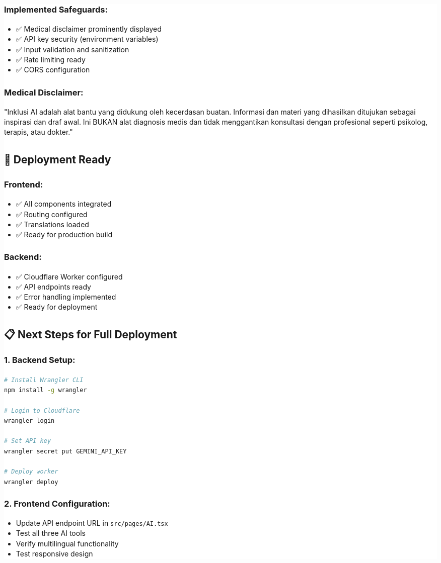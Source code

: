 ### Implemented Safeguards:
- ✅ Medical disclaimer prominently displayed
- ✅ API key security (environment variables)
- ✅ Input validation and sanitization
- ✅ Rate limiting ready
- ✅ CORS configuration

### Medical Disclaimer:
"Inklusi AI adalah alat bantu yang didukung oleh kecerdasan buatan. Informasi dan materi yang dihasilkan ditujukan sebagai inspirasi dan draf awal. Ini BUKAN alat diagnosis medis dan tidak menggantikan konsultasi dengan profesional seperti psikolog, terapis, atau dokter."

## 🚀 Deployment Ready

### Frontend:
- ✅ All components integrated
- ✅ Routing configured
- ✅ Translations loaded
- ✅ Ready for production build

### Backend:
- ✅ Cloudflare Worker configured
- ✅ API endpoints ready
- ✅ Error handling implemented
- ✅ Ready for deployment

## 📋 Next Steps for Full Deployment

### 1. Backend Setup:
```bash
# Install Wrangler CLI
npm install -g wrangler

# Login to Cloudflare
wrangler login

# Set API key
wrangler secret put GEMINI_API_KEY

# Deploy worker
wrangler deploy
```

### 2. Frontend Configuration:
- Update API endpoint URL in `src/pages/AI.tsx`
- Test all three AI tools
- Verify multilingual functionality
- Test responsive design
